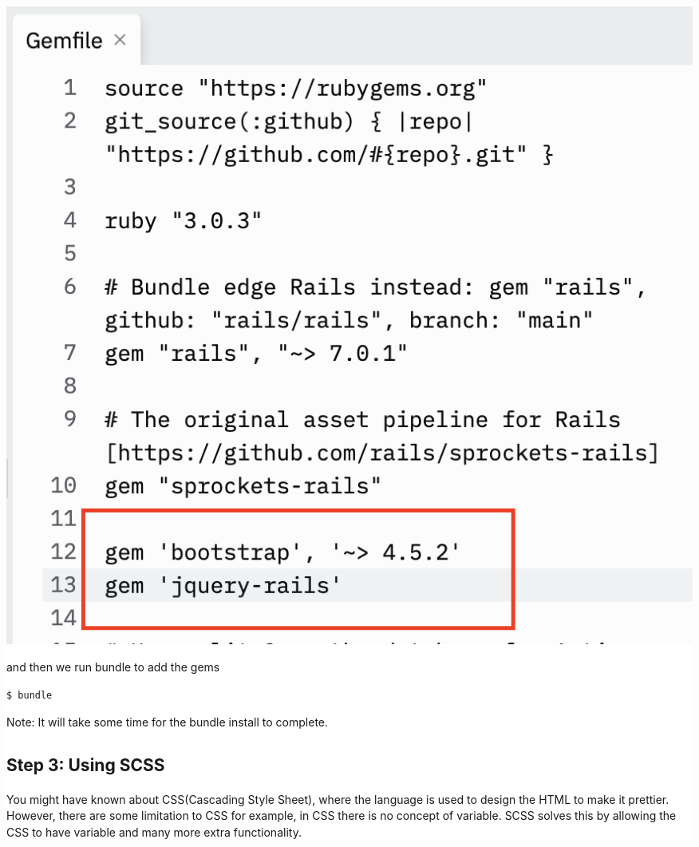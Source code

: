![Screenshot 2022-03-29 at 03](assets/day2/bootstrap_gemfile.png)

and then we run bundle to add the gems

```
$ bundle
```

Note: It will take some time for the bundle install to complete.

## Step 3: Using SCSS
You might have known about CSS(Cascading Style Sheet), where the language is used to design the HTML to make it prettier. However, there are some limitation to CSS for example, in CSS there is no concept of variable. SCSS solves this by allowing the CSS to have variable and many more extra functionality.
